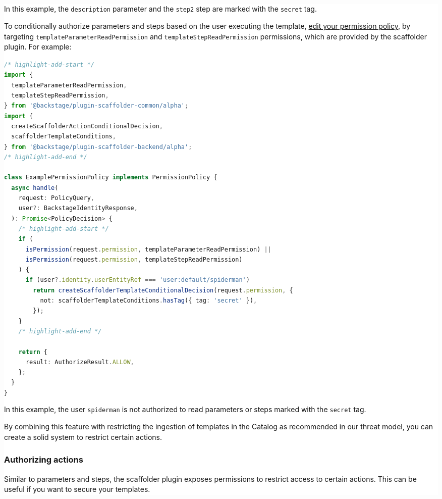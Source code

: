 In this example, the `description` parameter and the `step2` step are marked with the `secret` tag.

To conditionally authorize parameters and steps based on the user executing the template, [edit your permission policy](../../permissions/writing-a-policy.md), by targeting `templateParameterReadPermission` and `templateStepReadPermission` permissions, which are provided by the scaffolder plugin. For example:

```ts title="packages/backend/src/plugins/permission.ts"
/* highlight-add-start */
import {
  templateParameterReadPermission,
  templateStepReadPermission,
} from '@backstage/plugin-scaffolder-common/alpha';
import {
  createScaffolderActionConditionalDecision,
  scaffolderTemplateConditions,
} from '@backstage/plugin-scaffolder-backend/alpha';
/* highlight-add-end */

class ExamplePermissionPolicy implements PermissionPolicy {
  async handle(
    request: PolicyQuery,
    user?: BackstageIdentityResponse,
  ): Promise<PolicyDecision> {
    /* highlight-add-start */
    if (
      isPermission(request.permission, templateParameterReadPermission) ||
      isPermission(request.permission, templateStepReadPermission)
    ) {
      if (user?.identity.userEntityRef === 'user:default/spiderman')
        return createScaffolderTemplateConditionalDecision(request.permission, {
          not: scaffolderTemplateConditions.hasTag({ tag: 'secret' }),
        });
    }
    /* highlight-add-end */

    return {
      result: AuthorizeResult.ALLOW,
    };
  }
}
```

In this example, the user `spiderman` is not authorized to read parameters or steps marked with the `secret` tag.

By combining this feature with restricting the ingestion of templates in the Catalog as recommended in our threat model, you can create a solid system to restrict certain actions.

### Authorizing actions

Similar to parameters and steps, the scaffolder plugin exposes permissions to restrict access to certain actions. This can be useful if you want to secure your templates.
